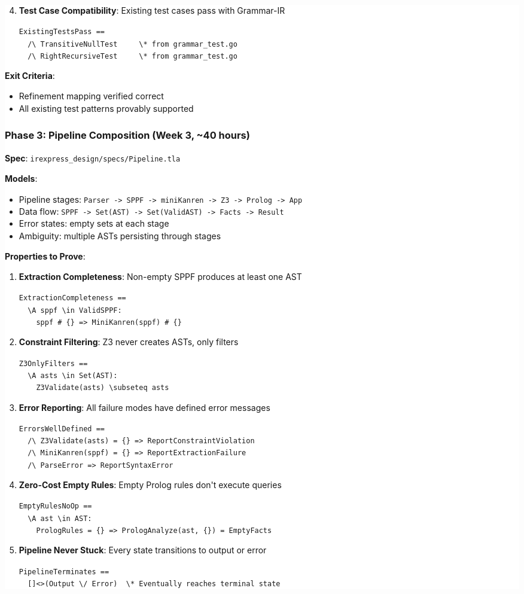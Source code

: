 4. **Test Case Compatibility**: Existing test cases pass with Grammar-IR
   ```tla
   ExistingTestsPass ==
     /\ TransitiveNullTest     \* from grammar_test.go
     /\ RightRecursiveTest     \* from grammar_test.go
   ```

**Exit Criteria**: 
- Refinement mapping verified correct
- All existing test patterns provably supported

### Phase 3: Pipeline Composition (Week 3, ~40 hours)

**Spec**: `irexpress_design/specs/Pipeline.tla`

**Models**:
- Pipeline stages: `Parser -> SPPF -> miniKanren -> Z3 -> Prolog -> App`
- Data flow: `SPPF -> Set(AST) -> Set(ValidAST) -> Facts -> Result`
- Error states: empty sets at each stage
- Ambiguity: multiple ASTs persisting through stages

**Properties to Prove**:
1. **Extraction Completeness**: Non-empty SPPF produces at least one AST
   ```tla
   ExtractionCompleteness ==
     \A sppf \in ValidSPPF:
       sppf # {} => MiniKanren(sppf) # {}
   ```

2. **Constraint Filtering**: Z3 never creates ASTs, only filters
   ```tla
   Z3OnlyFilters ==
     \A asts \in Set(AST):
       Z3Validate(asts) \subseteq asts
   ```

3. **Error Reporting**: All failure modes have defined error messages
   ```tla
   ErrorsWellDefined ==
     /\ Z3Validate(asts) = {} => ReportConstraintViolation
     /\ MiniKanren(sppf) = {} => ReportExtractionFailure
     /\ ParseError => ReportSyntaxError
   ```

4. **Zero-Cost Empty Rules**: Empty Prolog rules don't execute queries
   ```tla
   EmptyRulesNoOp ==
     \A ast \in AST:
       PrologRules = {} => PrologAnalyze(ast, {}) = EmptyFacts
   ```

5. **Pipeline Never Stuck**: Every state transitions to output or error
   ```tla
   PipelineTerminates ==
     []<>(Output \/ Error)  \* Eventually reaches terminal state
   ```

